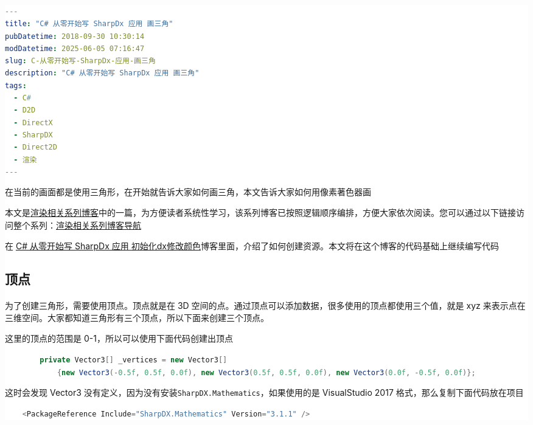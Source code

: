 ```yaml
---
title: "C# 从零开始写 SharpDx 应用 画三角"
pubDatetime: 2018-09-30 10:30:14
modDatetime: 2025-06-05 07:16:47
slug: C-从零开始写-SharpDx-应用-画三角
description: "C# 从零开始写 SharpDx 应用 画三角"
tags:
  - C#
  - D2D
  - DirectX
  - SharpDX
  - Direct2D
  - 渲染
---
```





在当前的画面都是使用三角形，在开始就告诉大家如何画三角，本文告诉大家如何用像素著色器画







<div id="toc"></div>



本文是[渲染相关系列博客](https://blog.lindexi.com/post/WPF-%E4%BD%BF%E7%94%A8-SharpDx-%E6%B8%B2%E6%9F%93%E5%8D%9A%E5%AE%A2%E5%AF%BC%E8%88%AA.html )中的一篇，为方便读者系统性学习，该系列博客已按照逻辑顺序编排，方便大家依次阅读。您可以通过以下链接访问整个系列：[渲染相关系列博客导航](https://blog.lindexi.com/post/WPF-%E4%BD%BF%E7%94%A8-SharpDx-%E6%B8%B2%E6%9F%93%E5%8D%9A%E5%AE%A2%E5%AF%BC%E8%88%AA.html )



在 [C# 从零开始写 SharpDx 应用 初始化dx修改颜色](https://blog.lindexi.com/post/C-%E4%BB%8E%E9%9B%B6%E5%BC%80%E5%A7%8B%E5%86%99-SharpDx-%E5%BA%94%E7%94%A8-%E5%88%9D%E5%A7%8B%E5%8C%96dx%E4%BF%AE%E6%94%B9%E9%A2%9C%E8%89%B2.html )博客里面，介绍了如何创建资源。本文将在这个博客的代码基础上继续编写代码

## 顶点

为了创建三角形，需要使用顶点。顶点就是在 3D 空间的点。通过顶点可以添加数据，很多使用的顶点都使用三个值，就是 xyz 来表示点在三维空间。大家都知道三角形有三个顶点，所以下面来创建三个顶点。

这里的顶点的范围是 0-1，所以可以使用下面代码创建出顶点

```csharp
        private Vector3[] _vertices = new Vector3[]
            {new Vector3(-0.5f, 0.5f, 0.0f), new Vector3(0.5f, 0.5f, 0.0f), new Vector3(0.0f, -0.5f, 0.0f)};
```

这时会发现 Vector3 没有定义，因为没有安装`SharpDX.Mathematics`，如果使用的是 VisualStudio 2017 格式，那么复制下面代码放在项目

```csharp
    <PackageReference Include="SharpDX.Mathematics" Version="3.1.1" />

```

